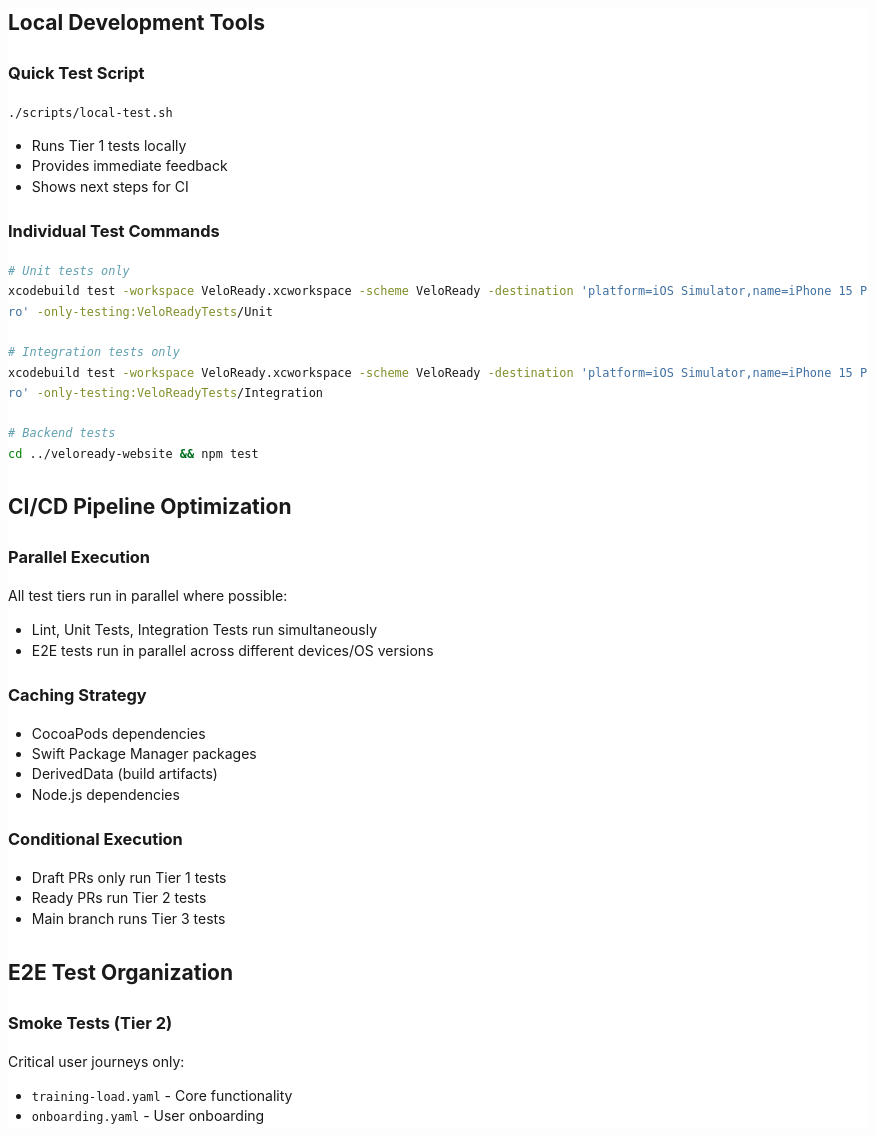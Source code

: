 ## Local Development Tools

### Quick Test Script
```bash
./scripts/local-test.sh
```
- Runs Tier 1 tests locally
- Provides immediate feedback
- Shows next steps for CI

### Individual Test Commands
```bash
# Unit tests only
xcodebuild test -workspace VeloReady.xcworkspace -scheme VeloReady -destination 'platform=iOS Simulator,name=iPhone 15 Pro' -only-testing:VeloReadyTests/Unit

# Integration tests only
xcodebuild test -workspace VeloReady.xcworkspace -scheme VeloReady -destination 'platform=iOS Simulator,name=iPhone 15 Pro' -only-testing:VeloReadyTests/Integration

# Backend tests
cd ../veloready-website && npm test
```

## CI/CD Pipeline Optimization

### Parallel Execution
All test tiers run in parallel where possible:
- Lint, Unit Tests, Integration Tests run simultaneously
- E2E tests run in parallel across different devices/OS versions

### Caching Strategy
- CocoaPods dependencies
- Swift Package Manager packages
- DerivedData (build artifacts)
- Node.js dependencies

### Conditional Execution
- Draft PRs only run Tier 1 tests
- Ready PRs run Tier 2 tests
- Main branch runs Tier 3 tests

## E2E Test Organization

### Smoke Tests (Tier 2)
Critical user journeys only:
- `training-load.yaml` - Core functionality
- `onboarding.yaml` - User onboarding
